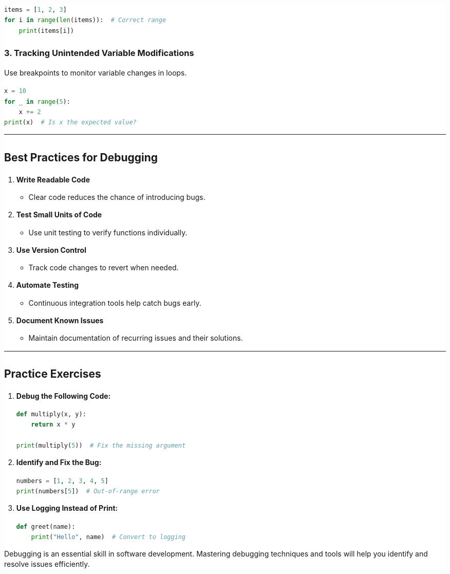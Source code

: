 ```python
items = [1, 2, 3]
for i in range(len(items)):  # Correct range
    print(items[i])
```

### 3. Tracking Unintended Variable Modifications
Use breakpoints to monitor variable changes in loops.

```python
x = 10
for _ in range(5):
    x += 2
print(x)  # Is x the expected value?
```

---

## Best Practices for Debugging

1. **Write Readable Code**  
   - Clear code reduces the chance of introducing bugs.

2. **Test Small Units of Code**  
   - Use unit testing to verify functions individually.

3. **Use Version Control**  
   - Track code changes to revert when needed.

4. **Automate Testing**  
   - Continuous integration tools help catch bugs early.

5. **Document Known Issues**  
   - Maintain documentation of recurring issues and their solutions.

---

## Practice Exercises

1. **Debug the Following Code:**
   ```python
   def multiply(x, y):
       return x * y

   print(multiply(5))  # Fix the missing argument
   ```

2. **Identify and Fix the Bug:**
   ```python
   numbers = [1, 2, 3, 4, 5]
   print(numbers[5])  # Out-of-range error
   ```

3. **Use Logging Instead of Print:**
   ```python
   def greet(name):
       print("Hello", name)  # Convert to logging
   ```

Debugging is an essential skill in software development. Mastering debugging techniques and tools will help you identify and resolve issues efficiently.
